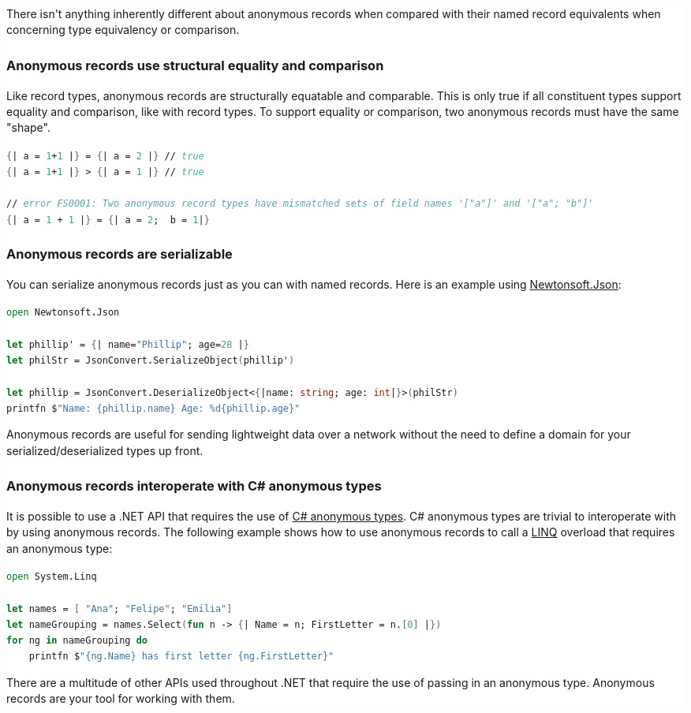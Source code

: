 There isn't anything inherently different about anonymous records when compared with their named record equivalents when concerning type equivalency or comparison.

### Anonymous records use structural equality and comparison

Like record types, anonymous records are structurally equatable and comparable. This is only true if all constituent types support equality and comparison, like with record types. To support equality or comparison, two anonymous records must have the same "shape".

```fsharp
{| a = 1+1 |} = {| a = 2 |} // true
{| a = 1+1 |} > {| a = 1 |} // true

// error FS0001: Two anonymous record types have mismatched sets of field names '["a"]' and '["a"; "b"]'
{| a = 1 + 1 |} = {| a = 2;  b = 1|}
```

### Anonymous records are serializable

You can serialize anonymous records just as you can with named records. Here is an example using [Newtonsoft.Json](https://www.nuget.org/packages/Newtonsoft.Json/):

```fsharp
open Newtonsoft.Json

let phillip' = {| name="Phillip"; age=28 |}
let philStr = JsonConvert.SerializeObject(phillip')

let phillip = JsonConvert.DeserializeObject<{|name: string; age: int|}>(philStr)
printfn $"Name: {phillip.name} Age: %d{phillip.age}"
```

Anonymous records are useful for sending lightweight data over a network without the need to define a domain for your serialized/deserialized types up front.

### Anonymous records interoperate with C# anonymous types

It is possible to use a .NET API that requires the use of [C# anonymous types](../../csharp/programming-guide/classes-and-structs/anonymous-types.md). C# anonymous types are trivial to interoperate with by using anonymous records. The following example shows how to use anonymous records to call a [LINQ](../../csharp/programming-guide/concepts/linq/index.md) overload that requires an anonymous type:

```fsharp
open System.Linq

let names = [ "Ana"; "Felipe"; "Emilia"]
let nameGrouping = names.Select(fun n -> {| Name = n; FirstLetter = n.[0] |})
for ng in nameGrouping do
    printfn $"{ng.Name} has first letter {ng.FirstLetter}"
```

There are a multitude of other APIs used throughout .NET that require the use of passing in an anonymous type. Anonymous records are your tool for working with them.
